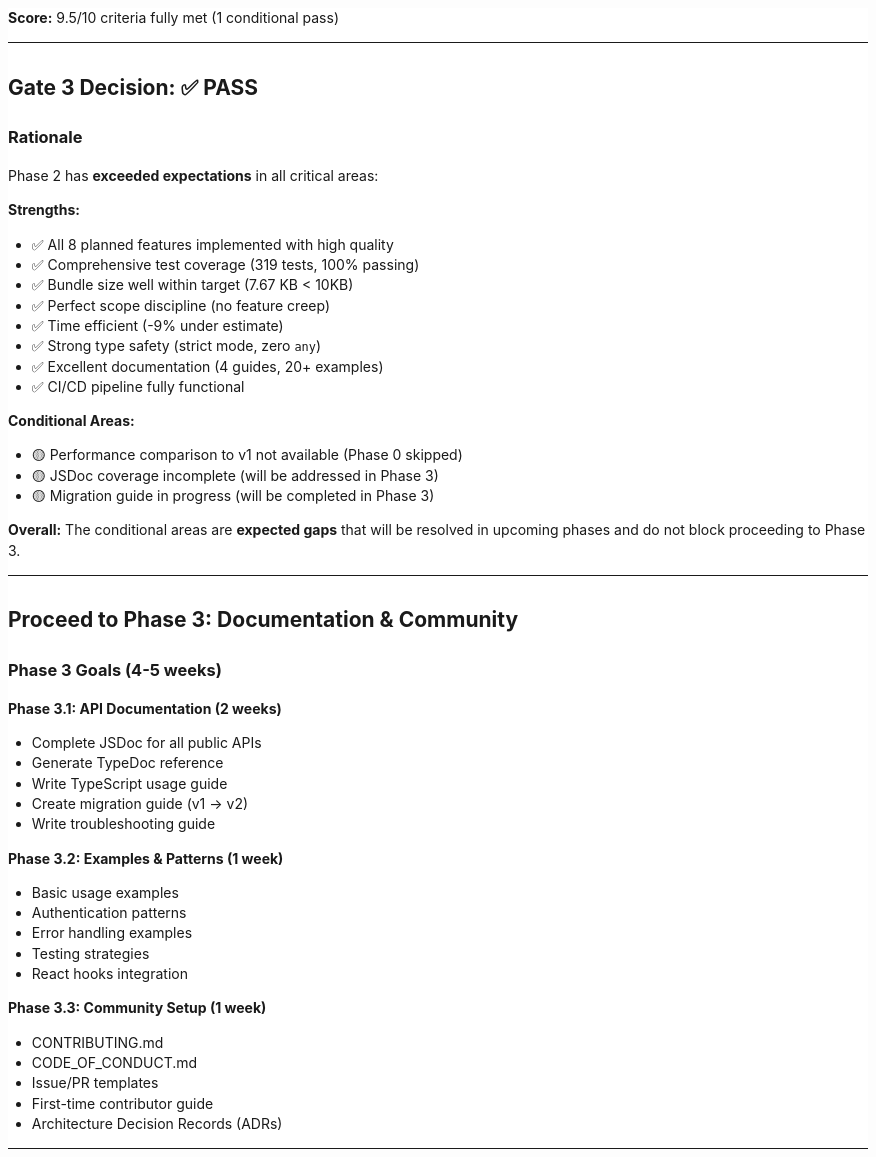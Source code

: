 **Score:** 9.5/10 criteria fully met (1 conditional pass)

---

## Gate 3 Decision: ✅ **PASS**

### Rationale

Phase 2 has **exceeded expectations** in all critical areas:

**Strengths:**
- ✅ All 8 planned features implemented with high quality
- ✅ Comprehensive test coverage (319 tests, 100% passing)
- ✅ Bundle size well within target (7.67 KB < 10KB)
- ✅ Perfect scope discipline (no feature creep)
- ✅ Time efficient (-9% under estimate)
- ✅ Strong type safety (strict mode, zero `any`)
- ✅ Excellent documentation (4 guides, 20+ examples)
- ✅ CI/CD pipeline fully functional

**Conditional Areas:**
- 🟡 Performance comparison to v1 not available (Phase 0 skipped)
- 🟡 JSDoc coverage incomplete (will be addressed in Phase 3)
- 🟡 Migration guide in progress (will be completed in Phase 3)

**Overall:** The conditional areas are **expected gaps** that will be resolved in upcoming phases and do not block proceeding to Phase 3.

---

## Proceed to Phase 3: Documentation & Community

### Phase 3 Goals (4-5 weeks)

**Phase 3.1: API Documentation (2 weeks)**
- Complete JSDoc for all public APIs
- Generate TypeDoc reference
- Write TypeScript usage guide
- Create migration guide (v1 → v2)
- Write troubleshooting guide

**Phase 3.2: Examples & Patterns (1 week)**
- Basic usage examples
- Authentication patterns
- Error handling examples
- Testing strategies
- React hooks integration

**Phase 3.3: Community Setup (1 week)**
- CONTRIBUTING.md
- CODE_OF_CONDUCT.md
- Issue/PR templates
- First-time contributor guide
- Architecture Decision Records (ADRs)

---